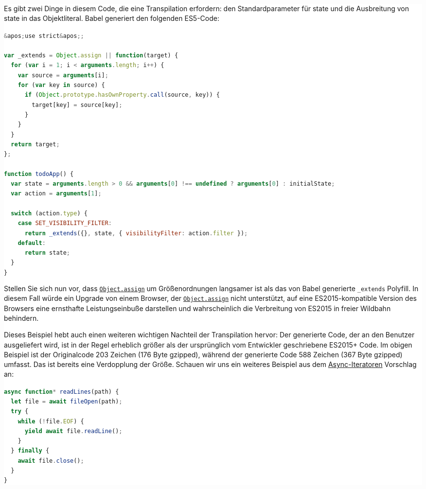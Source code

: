 Es gibt zwei Dinge in diesem Code, die eine Transpilation erfordern: den Standardparameter für state und die Ausbreitung von state in das Objektliteral. Babel generiert den folgenden ES5-Code:

```js
&apos;use strict&apos;;

var _extends = Object.assign || function(target) {
  for (var i = 1; i < arguments.length; i++) {
    var source = arguments[i];
    for (var key in source) {
      if (Object.prototype.hasOwnProperty.call(source, key)) {
        target[key] = source[key];
      }
    }
  }
  return target;
};

function todoApp() {
  var state = arguments.length > 0 && arguments[0] !== undefined ? arguments[0] : initialState;
  var action = arguments[1];

  switch (action.type) {
    case SET_VISIBILITY_FILTER:
      return _extends({}, state, { visibilityFilter: action.filter });
    default:
      return state;
  }
}
```

Stellen Sie sich nun vor, dass [`Object.assign`](https://developer.mozilla.org/de/docs/Web/JavaScript/Reference/Global_Objects/Object/assign) um Größenordnungen langsamer ist als das von Babel generierte `_extends` Polyfill. In diesem Fall würde ein Upgrade von einem Browser, der [`Object.assign`](https://developer.mozilla.org/de/docs/Web/JavaScript/Reference/Global_Objects/Object/assign) nicht unterstützt, auf eine ES2015-kompatible Version des Browsers eine ernsthafte Leistungseinbuße darstellen und wahrscheinlich die Verbreitung von ES2015 in freier Wildbahn behindern.

Dieses Beispiel hebt auch einen weiteren wichtigen Nachteil der Transpilation hervor: Der generierte Code, der an den Benutzer ausgeliefert wird, ist in der Regel erheblich größer als der ursprünglich vom Entwickler geschriebene ES2015+ Code. Im obigen Beispiel ist der Originalcode 203 Zeichen (176 Byte gzipped), während der generierte Code 588 Zeichen (367 Byte gzipped) umfasst. Das ist bereits eine Verdopplung der Größe. Schauen wir uns ein weiteres Beispiel aus dem [Async-Iteratoren](https://github.com/tc39/proposal-async-iteration) Vorschlag an:

```js
async function* readLines(path) {
  let file = await fileOpen(path);
  try {
    while (!file.EOF) {
      yield await file.readLine();
    }
  } finally {
    await file.close();
  }
}
```
